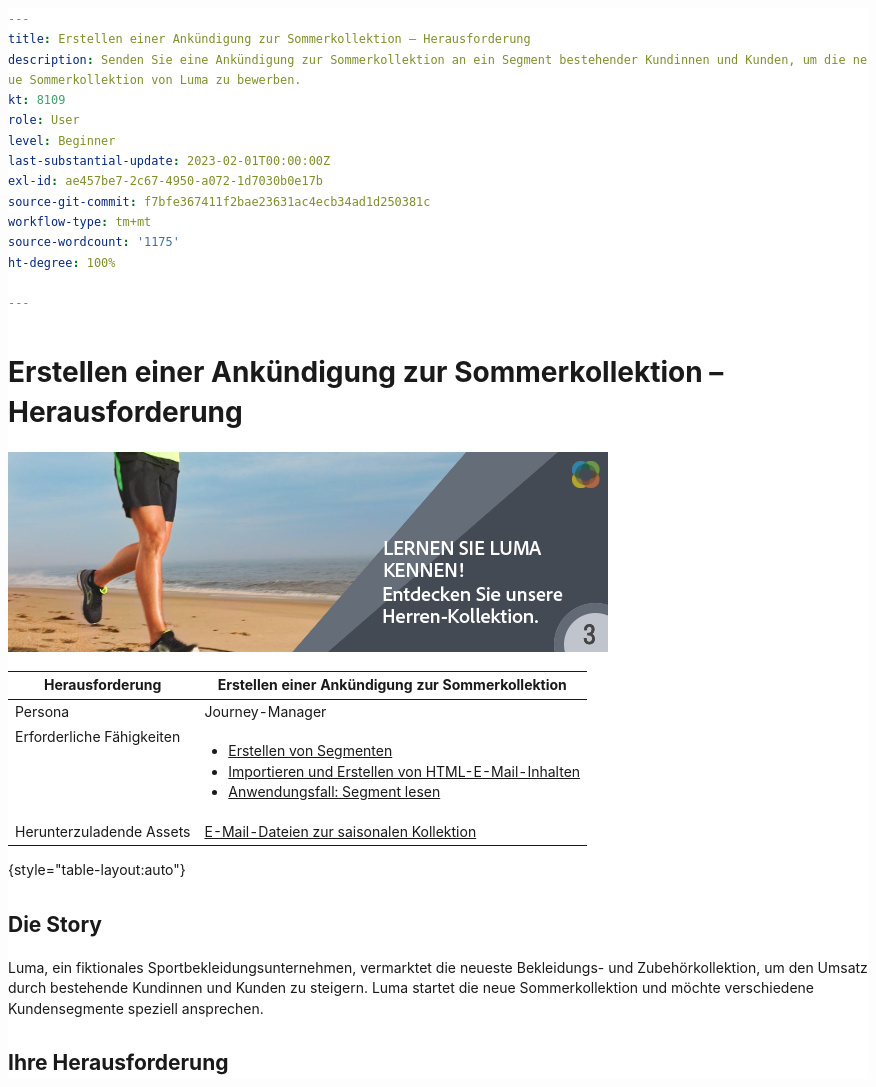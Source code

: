 ```yaml
---
title: Erstellen einer Ankündigung zur Sommerkollektion – Herausforderung
description: Senden Sie eine Ankündigung zur Sommerkollektion an ein Segment bestehender Kundinnen und Kunden, um die neue Sommerkollektion von Luma zu bewerben.
kt: 8109
role: User
level: Beginner
last-substantial-update: 2023-02-01T00:00:00Z
exl-id: ae457be7-2c67-4950-a072-1d7030b0e17b
source-git-commit: f7bfe367411f2bae23631ac4ecb34ad1d250381c
workflow-type: tm+mt
source-wordcount: '1175'
ht-degree: 100%

---
```


# Erstellen einer Ankündigung zur Sommerkollektion – Herausforderung

![Banner für die Ankündigung zur AJO-Sommerkollektion](/help/challenges/assets/email-assets/luma-transactional-onboarding-3.png)

| Herausforderung | Erstellen einer Ankündigung zur Sommerkollektion |
|---|---|
| Persona | Journey-Manager |
| Erforderliche Fähigkeiten | <ul><li>[Erstellen von Segmenten](https://experienceleague.adobe.com/docs/journey-optimizer-learn/tutorials/profiles-segments-subscriptions/create-segments.html?lang=de)</li><li> [Importieren und Erstellen von HTML-E-Mail-Inhalten](https://experienceleague.adobe.com/docs/journey-optimizer-learn/tutorials/create-messages/create-emails/import-and-author-html-email-content.html?lang=de)</li><li>[Anwendungsfall: Segment lesen](https://experienceleague.adobe.com/docs/journey-optimizer-learn/tutorials/create-journeys/use-case-read-segment.html?lang=de)</li> |
| Herunterzuladende Assets | [E-Mail-Dateien zur saisonalen Kollektion](/help/challenges/assets/email-assets/emails-seasonal-collection-announcement.zip) |

{style="table-layout:auto"}

## Die Story

Luma, ein fiktionales Sportbekleidungsunternehmen, vermarktet die neueste Bekleidungs- und Zubehörkollektion, um den Umsatz durch bestehende Kundinnen und Kunden zu steigern. Luma startet die neue Sommerkollektion und möchte verschiedene Kundensegmente speziell ansprechen.

## Ihre Herausforderung
